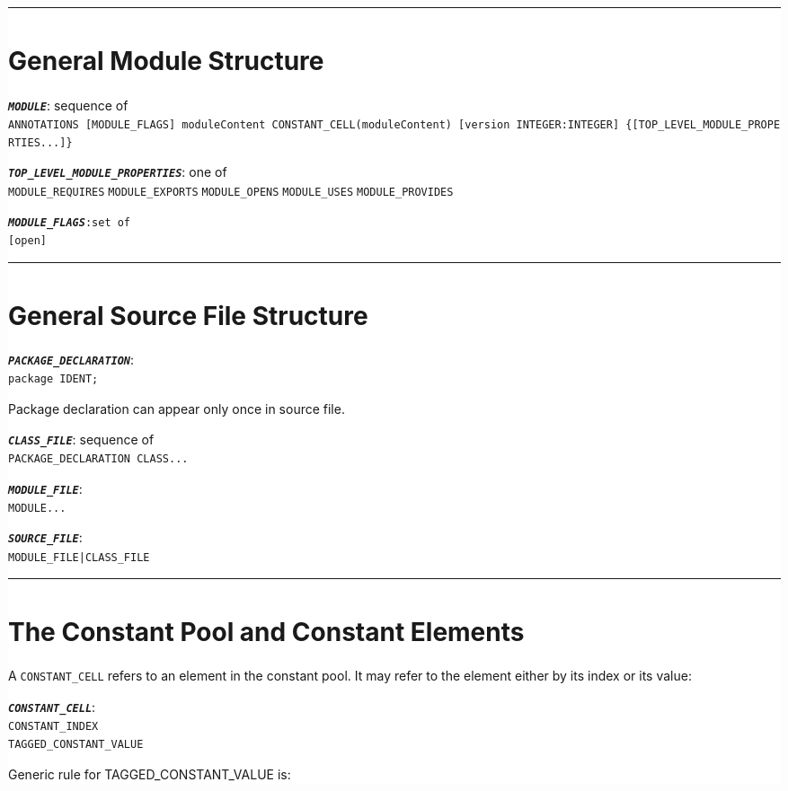 ------------------------------------------------------------------------

<span id="genmodule"></span>

# General Module Structure

_**`MODULE`**_: sequence of  
`ANNOTATIONS [MODULE_FLAGS] moduleContent CONSTANT_CELL(moduleContent) [version INTEGER:INTEGER] {[TOP_LEVEL_MODULE_PROPERTIES...]}`

_**`TOP_LEVEL_MODULE_PROPERTIES`**_: one of  
`MODULE_REQUIRES` `MODULE_EXPORTS` `MODULE_OPENS` `MODULE_USES`
`MODULE_PROVIDES`

<span style="font-weight: bold; font-style: italic;">`MODULE_FLAGS`</span>`:set of`  
`[open]`

------------------------------------------------------------------------

<span id="source"></span>

# General Source File Structure

_**`PACKAGE_DECLARATION`**_:  
`package IDENT;`

Package declaration can appear only once in source file.

_**`CLASS_FILE`**_: sequence of  
`PACKAGE_DECLARATION CLASS...`



_**`MODULE_FILE`**_:  
`MODULE...`



_**`SOURCE_FILE`**_:  
`MODULE_FILE|CLASS_FILE`

------------------------------------------------------------------------

<span id="cp"></span>

# The Constant Pool and Constant Elements

A `CONSTANT_CELL` refers to an element in the constant pool. It may
refer to the element either by its index or its value:

_**`CONSTANT_CELL`**_:  
`CONSTANT_INDEX`  
`TAGGED_CONSTANT_VALUE`

Generic rule for TAGGED\_CONSTANT\_VALUE is:

